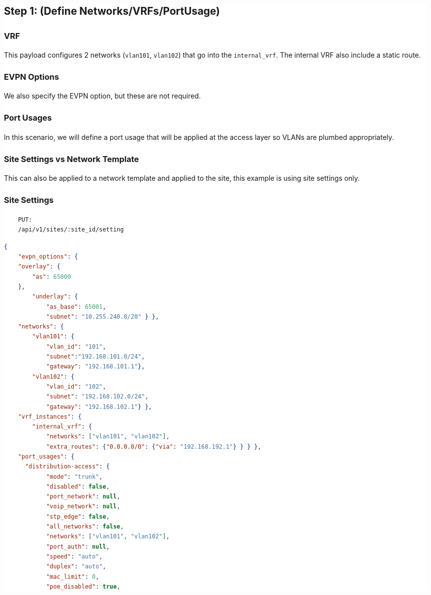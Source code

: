 ## Step 1: (Define Networks/VRFs/PortUsage)

### VRF

This payload configures 2 networks (`vlan101`, `vlan102`) that go into
the `internal_vrf`. The internal VRF also include a static route.

### EVPN Options

We also specify the EVPN option, but these are not required.

### Port Usages

In this scenario, we will define a port usage that will be applied at the access layer so VLANs are plumbed appropriately.

### Site Settings vs Network Template

This can also be applied to a network template and applied to the site,
this example is using site settings only.

<div style="page-break-after: always"></div>

### Site Settings
```
    PUT:
    /api/v1/sites/:site_id/setting
```
```JSON
{
    "evpn_options": {
    "overlay": {
        "as": 65000
    },
        "underlay": {
            "as_base": 65001,
            "subnet": "10.255.240.0/20" } },
    "networks": {
        "vlan101": {
            "vlan_id": "101",
            "subnet":"192.168.101.0/24",
            "gateway": "192.168.101.1"},
        "vlan102": {
            "vlan_id": "102",
            "subnet": "192.168.102.0/24",
            "gateway": "192.168.102.1"} },
    "vrf_instances": {
        "internal_vrf": {
            "networks": ["vlan101", "vlan102"],
            "extra_routes": {"0.0.0.0/0": {"via": "192.168.192.1"} } } },
    "port_usages": {
      "distribution-access": {
            "mode": "trunk",
            "disabled": false,
            "port_network": null,
            "voip_network": null,
            "stp_edge": false,
            "all_networks": false,
            "networks": ["vlan101", "vlan102"],
            "port_auth": null,
            "speed": "auto",
            "duplex": "auto",
            "mac_limit": 0,
            "poe_disabled": true,
```